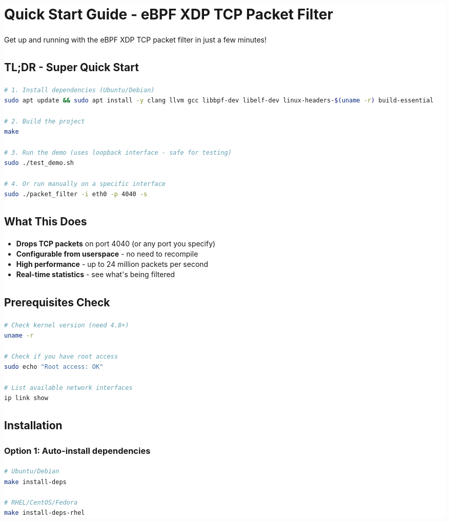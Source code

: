 # Quick Start Guide - eBPF XDP TCP Packet Filter

Get up and running with the eBPF XDP TCP packet filter in just a few minutes!

## TL;DR - Super Quick Start

```bash
# 1. Install dependencies (Ubuntu/Debian)
sudo apt update && sudo apt install -y clang llvm gcc libbpf-dev libelf-dev linux-headers-$(uname -r) build-essential

# 2. Build the project
make

# 3. Run the demo (uses loopback interface - safe for testing)
sudo ./test_demo.sh

# 4. Or run manually on a specific interface
sudo ./packet_filter -i eth0 -p 4040 -s
```

## What This Does

- **Drops TCP packets** on port 4040 (or any port you specify)
- **Configurable from userspace** - no need to recompile
- **High performance** - up to 24 million packets per second
- **Real-time statistics** - see what's being filtered

## Prerequisites Check

```bash
# Check kernel version (need 4.8+)
uname -r

# Check if you have root access
sudo echo "Root access: OK"

# List available network interfaces
ip link show
```

## Installation

### Option 1: Auto-install dependencies

```bash
# Ubuntu/Debian
make install-deps

# RHEL/CentOS/Fedora
make install-deps-rhel
```
